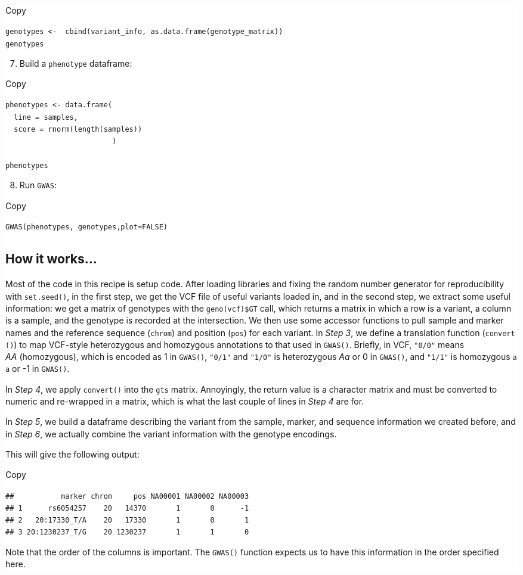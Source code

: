 Copy

    genotypes <-  cbind(variant_info, as.data.frame(genotype_matrix))
    genotypes

7.  Build a `phenotype` dataframe:

Copy

    phenotypes <- data.frame(
      line = samples,
      score = rnorm(length(samples))
                             )
    
    phenotypes

8.  Run `GWAS`:

Copy

    GWAS(phenotypes, genotypes,plot=FALSE)

How it works...
---------------

Most of the code in this recipe is setup code. After loading libraries and fixing the random number generator for reproducibility with `set.seed()`, in the first step, we get the VCF file of useful variants loaded in, and in the second step, we extract some useful information: we get a matrix of genotypes with the `geno(vcf)$GT` call, which returns a matrix in which a row is a variant, a column is a sample, and the genotype is recorded at the intersection. We then use some accessor functions to pull sample and marker names and the reference sequence (`chrom`) and position (`pos`) for each variant. In _Step 3_, we define a translation function (`convert()`) to map VCF-style heterozygous and homozygous annotations to that used in `GWAS()`. Briefly, in VCF, `"0/0"` means _AA_ (homozygous), which is encoded as 1 in `GWAS()`, `"0/1"` and `"1/0"` is heterozygous _Aa_ or 0 in `GWAS()`, and `"1/1"` is homozygous `aa` or -1 in `GWAS()`.

In _Step 4_, we apply `convert()` into the `gts` matrix. Annoyingly, the return value is a character matrix and must be converted to numeric and re-wrapped in a matrix, which is what the last couple of lines in _Step 4_ are for.

In _Step 5_, we build a dataframe describing the variant from the sample, marker, and sequence information we created before, and in _Step 6_, we actually combine the variant information with the genotype encodings. 

This will give the following output:

Copy

    ##           marker chrom     pos NA00001 NA00002 NA00003
    ## 1      rs6054257    20   14370       1       0      -1
    ## 2   20:17330_T/A    20   17330       1       0       1
    ## 3 20:1230237_T/G    20 1230237       1       1       0

Note that the order of the columns is important. The `GWAS()` function expects us to have this information in the order specified here. 
